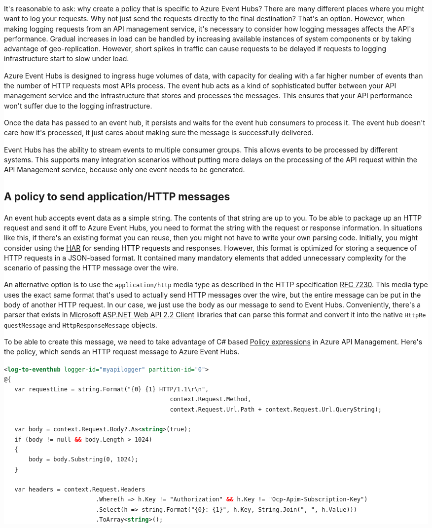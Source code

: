 It's reasonable to ask: why create a policy that is specific to Azure Event Hubs? There are many different places where you might want to log your requests. Why not just send the requests directly to the final destination? That's an option. However, when making logging requests from an API management service, it's necessary to consider how logging messages affects the API's performance. Gradual increases in load can be handled by increasing available instances of system components or by taking advantage of geo-replication. However, short spikes in traffic can cause requests to be delayed if requests to logging infrastructure start to slow under load.

Azure Event Hubs is designed to ingress huge volumes of data, with capacity for dealing with a far higher number of events than the number of HTTP requests most APIs process. The event hub acts as a kind of sophisticated buffer between your API management service and the infrastructure that stores and processes the messages. This ensures that your API performance won't suffer due to the logging infrastructure.

Once the data has passed to an event hub, it persists and waits for the event hub consumers to process it. The event hub doesn't care how it's processed, it just cares about making sure the message is successfully delivered.

Event Hubs has the ability to stream events to multiple consumer groups. This allows events to be processed by different systems. This supports many integration scenarios without putting more delays on the processing of the API request within the API Management service, because only one event needs to be generated.

## A policy to send application/HTTP messages

An event hub accepts event data as a simple string. The contents of that string are up to you. To be able to package up an HTTP request and send it off to Azure Event Hubs, you need to format the string with the request or response information. In situations like this, if there's an existing format you can reuse, then you might not have to write your own parsing code. Initially, you might consider using the [HAR](http://www.softwareishard.com/blog/har-12-spec/) for sending HTTP requests and responses. However, this format is optimized for storing a sequence of HTTP requests in a JSON-based format. It contained many mandatory elements that added unnecessary complexity for the scenario of passing the HTTP message over the wire.

An alternative option is to use the `application/http` media type as described in the HTTP specification [RFC 7230](https://tools.ietf.org/html/rfc7230). This media type uses the exact same format that's used to actually send HTTP messages over the wire, but the entire message can be put in the body of another HTTP request. In our case, we just use the body as our message to send to Event Hubs. Conveniently, there's a parser that exists in [Microsoft ASP.NET Web API 2.2 Client](https://www.nuget.org/packages/Microsoft.AspNet.WebApi.Client/) libraries that can parse this format and convert it into the native `HttpRequestMessage` and `HttpResponseMessage` objects.

To be able to create this message, we need to take advantage of C# based [Policy expressions](./api-management-policy-expressions.md) in Azure API Management. Here's the policy, which sends an HTTP request message to Azure Event Hubs.

```xml
<log-to-eventhub logger-id="myapilogger" partition-id="0">
@{
   var requestLine = string.Format("{0} {1} HTTP/1.1\r\n",
                                               context.Request.Method,
                                               context.Request.Url.Path + context.Request.Url.QueryString);

   var body = context.Request.Body?.As<string>(true);
   if (body != null && body.Length > 1024)
   {
       body = body.Substring(0, 1024);
   }

   var headers = context.Request.Headers
                          .Where(h => h.Key != "Authorization" && h.Key != "Ocp-Apim-Subscription-Key")
                          .Select(h => string.Format("{0}: {1}", h.Key, String.Join(", ", h.Value)))
                          .ToArray<string>();
```